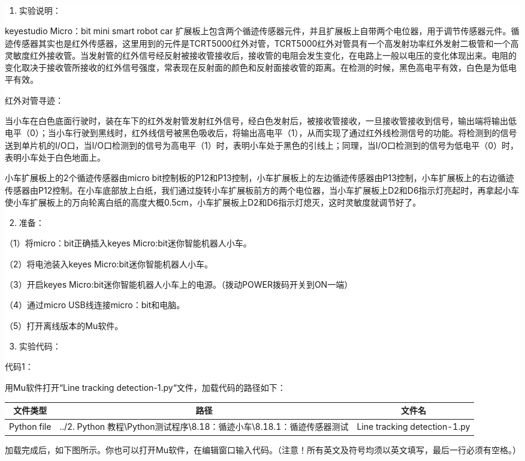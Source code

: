 1. 实验说明：

keyestudio Micro：bit mini smart robot car
扩展板上包含两个循迹传感器元件，并且扩展板上自带两个电位器，用于调节传感器元件。循迹传感器其实也是红外传感器，这里用到的元件是TCRT5000红外对管，TCRT5000红外对管具有一个高发射功率红外发射二极管和一个高灵敏度红外接收管。当发射管的红外信号经反射被接收管接收后，接收管的电阻会发生变化，在电路上一般以电压的变化体现出来。电阻的变化取决于接收管所接收的红外信号强度，常表现在反射面的颜色和反射面接收管的距离。在检测的时候，黑色高电平有效，白色是为低电平有效。

红外对管寻迹：

当小车在白色底面行驶时，装在车下的红外发射管发射红外信号，经白色发射后，被接收管接收，一旦接收管接收到信号，输出端将输出低电平（0）；当小车行驶到黑线时，红外线信号被黑色吸收后，将输出高电平（1），从而实现了通过红外线检测信号的功能。将检测到的信号送到单片机的I/O口，当I/O口检测到的信号为高电平（1）时，表明小车处于黑色的引线上；同理，当I/O口检测到的信号为低电平（0）时，表明小车处于白色地面上。

小车扩展板上的2个循迹传感器由micro bit控制板的P12和P13控制，小车扩展板上的左边循迹传感器由P13控制，小车扩展板上的右边循迹传感器由P12控制。在小车底部放上白纸，我们通过旋转小车扩展板前方的两个电位器，当小车扩展板上D2和D6指示灯亮起时，再拿起小车使小车扩展板上的万向轮离白纸的高度大概0.5cm，小车扩展板上D2和D6指示灯熄灭，这时灵敏度就调节好了。

2.  准备：

（1）将micro：bit正确插入keyes Micro:bit迷你智能机器人小车。

（2）将电池装入keyes Micro:bit迷你智能机器人小车。

（3）开启keyes Micro:bit迷你智能机器人小车上的电源。（拨动POWER拨码开关到ON一端）

（4）通过micro USB线连接micro：bit和电脑。

（5）打开离线版本的Mu软件。

3.  实验代码：

代码1：

用Mu软件打开“Line tracking detection-1.py“文件，加载代码的路径如下：

|文件类型|路径|文件名|
|-|-|-|
|Python file|../2. Python 教程\Python测试程序\8.18：循迹小车\8.18.1：循迹传感器测试|Line tracking detection-1.py|

加载完成后，如下图所示。你也可以打开Mu软件，在编辑窗口输入代码。（注意！所有英文及符号均须以英文填写，最后一行必须有空格。）
